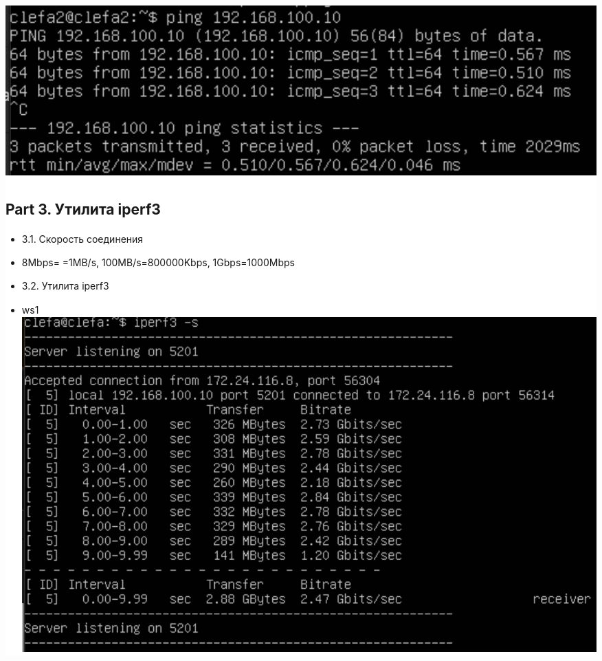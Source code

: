   ![linux-report](../misc/images_r2/2.11.png)

## Part 3. Утилита iperf3
* 3.1. Скорость соединения
- 8Mbps= =1MB/s, 100MB/s=800000Kbps, 1Gbps=1000Mbps
* 3.2. Утилита iperf3
- ws1\
![linux-report](../misc/images_r2/3.1.png)